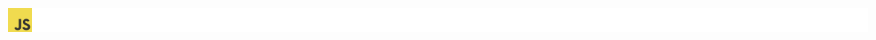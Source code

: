 <a href="./Minimum%20Moves%20to%20Equal%20Array%20Elements%20II/Minimum%20Moves%20to%20Equal%20Array%20Elements%20II.js"><img src="https://github.com/AnasImloul/Leetcode-Solutions/blob/main/icons/javascript.svg" width="24px" align="center"/></a>&nbsp;&nbsp;&nbsp;&nbsp;<a href="./Minimum%20Moves%20to%20Equal%20Array%20Elements%20II/Minimum%20Moves%20to%20Equal%20Array%20Elements%20II.txt">